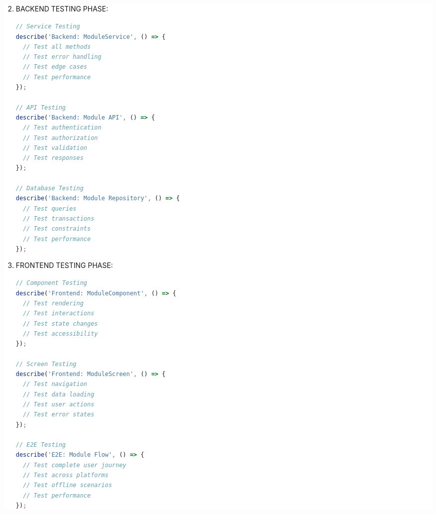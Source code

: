 2. BACKEND TESTING PHASE:
   ```typescript
   // Service Testing
   describe('Backend: ModuleService', () => {
     // Test all methods
     // Test error handling
     // Test edge cases
     // Test performance
   });
   
   // API Testing
   describe('Backend: Module API', () => {
     // Test authentication
     // Test authorization
     // Test validation
     // Test responses
   });
   
   // Database Testing
   describe('Backend: Module Repository', () => {
     // Test queries
     // Test transactions
     // Test constraints
     // Test performance
   });
   ```

3. FRONTEND TESTING PHASE:
   ```typescript
   // Component Testing
   describe('Frontend: ModuleComponent', () => {
     // Test rendering
     // Test interactions
     // Test state changes
     // Test accessibility
   });
   
   // Screen Testing
   describe('Frontend: ModuleScreen', () => {
     // Test navigation
     // Test data loading
     // Test user actions
     // Test error states
   });
   
   // E2E Testing
   describe('E2E: Module Flow', () => {
     // Test complete user journey
     // Test across platforms
     // Test offline scenarios
     // Test performance
   });
   ```
